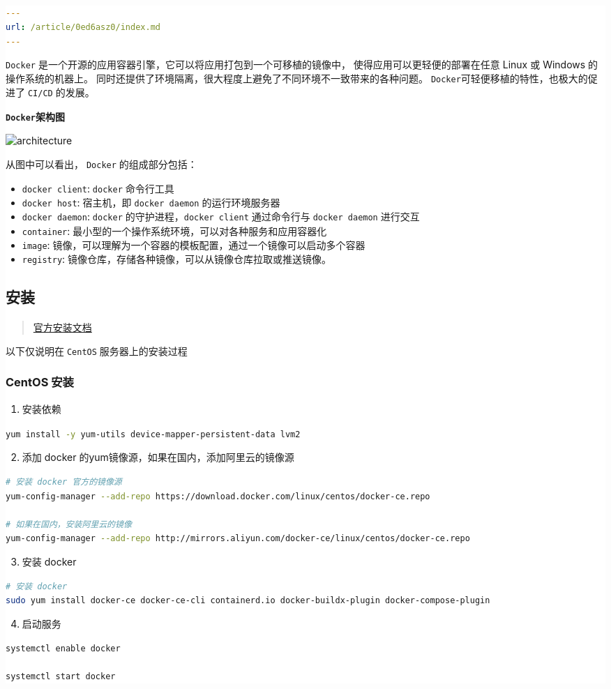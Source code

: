 ```yaml
---
url: /article/0ed6asz0/index.md
---
```

`Docker` 是一个开源的应用容器引擎，它可以将应用打包到一个可移植的镜像中，
使得应用可以更轻便的部署在任意 Linux 或 Windows 的操作系统的机器上。
同时还提供了环境隔离，很大程度上避免了不同环境不一致带来的各种问题。
`Docker`可轻便移植的特性，也极大的促进了 `CI/CD` 的发展。

**`Docker`架构图**

![architecture](https://docs.docker.com/engine/images/architecture.svg)

从图中可以看出， `Docker` 的组成部分包括：

* `docker client`: `docker` 命令行工具
* `docker host`: 宿主机，即 `docker daemon` 的运行环境服务器
* `docker daemon`: `docker` 的守护进程，`docker client` 通过命令行与 `docker daemon` 进行交互
* `container`: 最小型的一个操作系统环境，可以对各种服务和应用容器化
* `image`: 镜像，可以理解为一个容器的模板配置，通过一个镜像可以启动多个容器
* `registry`: 镜像仓库，存储各种镜像，可以从镜像仓库拉取或推送镜像。

## 安装

> [官方安装文档](https://docs.docker.com/engine/install/)

以下仅说明在 `CentOS` 服务器上的安装过程

### CentOS 安装

1. 安装依赖

```sh
yum install -y yum-utils device-mapper-persistent-data lvm2
```

2. 添加 docker 的yum镜像源，如果在国内，添加阿里云的镜像源

```sh
# 安装 docker 官方的镜像源
yum-config-manager --add-repo https://download.docker.com/linux/centos/docker-ce.repo

# 如果在国内，安装阿里云的镜像
yum-config-manager --add-repo http://mirrors.aliyun.com/docker-ce/linux/centos/docker-ce.repo
```

3. 安装 docker

```sh
# 安装 docker
sudo yum install docker-ce docker-ce-cli containerd.io docker-buildx-plugin docker-compose-plugin
```

4. 启动服务

```sh
systemctl enable docker

systemctl start docker
```
